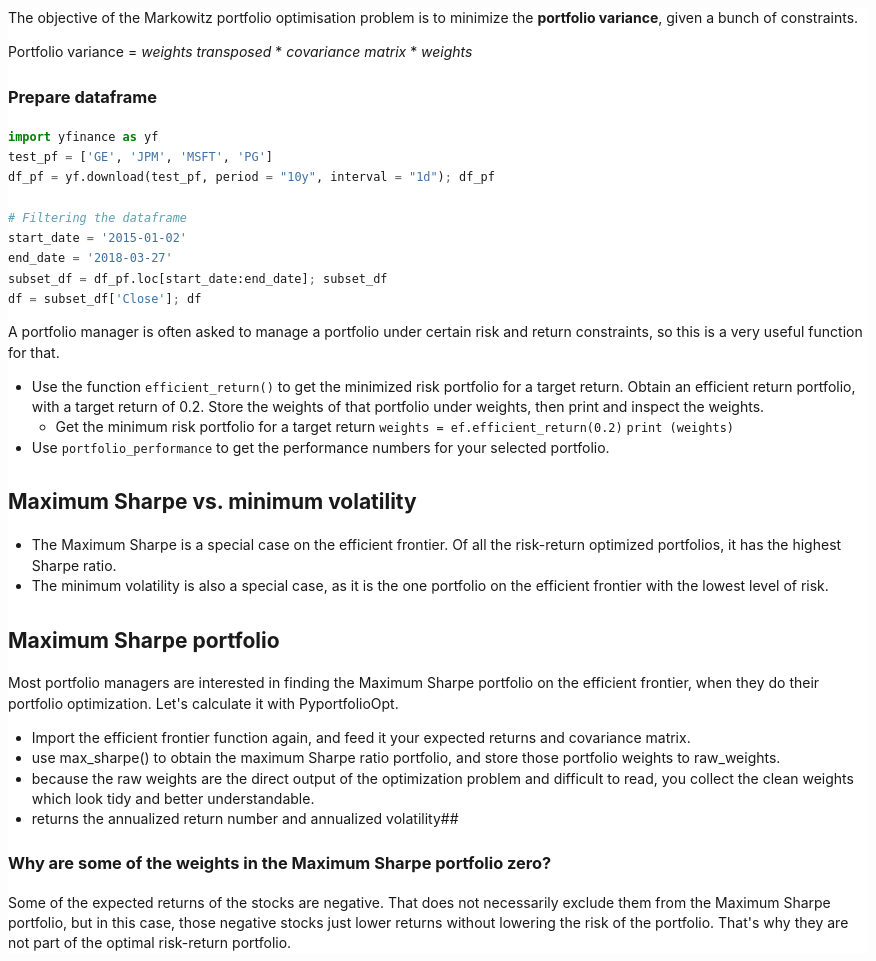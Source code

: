
The objective of the Markowitz portfolio optimisation problem is to minimize the **portfolio variance**, given a bunch of constraints.

Portfolio variance = _weights transposed_ * _covariance matrix_ * _weights_


### Prepare dataframe
```python
import yfinance as yf
test_pf = ['GE', 'JPM', 'MSFT', 'PG']
df_pf = yf.download(test_pf, period = "10y", interval = "1d"); df_pf

# Filtering the dataframe
start_date = '2015-01-02'
end_date = '2018-03-27'
subset_df = df_pf.loc[start_date:end_date]; subset_df
df = subset_df['Close']; df
```


A portfolio manager is often asked to manage a portfolio under certain risk and return constraints, so this is a very useful function for that.

- Use the function `efficient_return()` to get the minimized risk portfolio for a target return. Obtain an efficient return portfolio, with a target return of 0.2. Store the weights of that portfolio under weights, then print and inspect the weights.
	- Get the minimum risk portfolio for a target return
	`weights = ef.efficient_return(0.2)`
	`print (weights)`
- Use `portfolio_performance` to get the performance numbers for your selected portfolio.

## Maximum Sharpe vs. minimum volatility
- The Maximum Sharpe is a special case on the efficient frontier. Of all the risk-return optimized portfolios, it has the highest Sharpe ratio. 
- The minimum volatility is also a special case, as it is the one portfolio on the efficient frontier with the lowest level of risk.

## Maximum Sharpe portfolio

Most portfolio managers are interested in finding the Maximum Sharpe portfolio on the efficient frontier, when they do their portfolio optimization. Let's calculate it with PyportfolioOpt. 
- Import the efficient frontier function again, and feed it your expected returns and covariance matrix. 
- use max_sharpe() to obtain the maximum Sharpe ratio portfolio, and store those portfolio weights to raw_weights.
- because the raw weights are the direct output of the optimization problem and difficult to read, you collect the clean weights which look tidy and better understandable.
- returns the annualized return number and annualized volatility##

### Why are some of the weights in the Maximum Sharpe portfolio zero?
Some of the expected returns of the stocks are negative. That does not necessarily exclude them from the Maximum Sharpe portfolio, but in this case, those negative stocks just lower returns without lowering the risk of the portfolio. That's why they are not part of the optimal risk-return portfolio.
